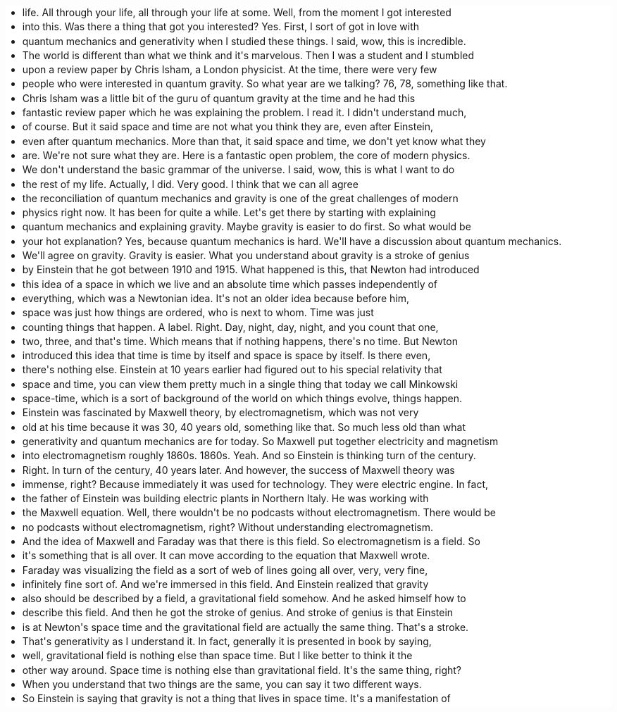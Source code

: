 *  life. All through your life, all through your life at some. Well, from the moment I got interested
*  into this. Was there a thing that got you interested? Yes. First, I sort of got in love with
*  quantum mechanics and generativity when I studied these things. I said, wow, this is incredible.
*  The world is different than what we think and it's marvelous. Then I was a student and I stumbled
*  upon a review paper by Chris Isham, a London physicist. At the time, there were very few
*  people who were interested in quantum gravity. So what year are we talking? 76, 78, something like that.
*  Chris Isham was a little bit of the guru of quantum gravity at the time and he had this
*  fantastic review paper which he was explaining the problem. I read it. I didn't understand much,
*  of course. But it said space and time are not what you think they are, even after Einstein,
*  even after quantum mechanics. More than that, it said space and time, we don't yet know what they
*  are. We're not sure what they are. Here is a fantastic open problem, the core of modern physics.
*  We don't understand the basic grammar of the universe. I said, wow, this is what I want to do
*  the rest of my life. Actually, I did. Very good. I think that we can all agree
*  the reconciliation of quantum mechanics and gravity is one of the great challenges of modern
*  physics right now. It has been for quite a while. Let's get there by starting with explaining
*  quantum mechanics and explaining gravity. Maybe gravity is easier to do first. So what would be
*  your hot explanation? Yes, because quantum mechanics is hard. We'll have a discussion about quantum mechanics.
*  We'll agree on gravity. Gravity is easier. What you understand about gravity is a stroke of genius
*  by Einstein that he got between 1910 and 1915. What happened is this, that Newton had introduced
*  this idea of a space in which we live and an absolute time which passes independently of
*  everything, which was a Newtonian idea. It's not an older idea because before him,
*  space was just how things are ordered, who is next to whom. Time was just
*  counting things that happen. A label. Right. Day, night, day, night, and you count that one,
*  two, three, and that's time. Which means that if nothing happens, there's no time. But Newton
*  introduced this idea that time is time by itself and space is space by itself. Is there even,
*  there's nothing else. Einstein at 10 years earlier had figured out to his special relativity that
*  space and time, you can view them pretty much in a single thing that today we call Minkowski
*  space-time, which is a sort of background of the world on which things evolve, things happen.
*  Einstein was fascinated by Maxwell theory, by electromagnetism, which was not very
*  old at his time because it was 30, 40 years old, something like that. So much less old than what
*  generativity and quantum mechanics are for today. So Maxwell put together electricity and magnetism
*  into electromagnetism roughly 1860s. 1860s. Yeah. And so Einstein is thinking turn of the century.
*  Right. In turn of the century, 40 years later. And however, the success of Maxwell theory was
*  immense, right? Because immediately it was used for technology. They were electric engine. In fact,
*  the father of Einstein was building electric plants in Northern Italy. He was working with
*  the Maxwell equation. Well, there wouldn't be no podcasts without electromagnetism. There would be
*  no podcasts without electromagnetism, right? Without understanding electromagnetism.
*  And the idea of Maxwell and Faraday was that there is this field. So electromagnetism is a field. So
*  it's something that is all over. It can move according to the equation that Maxwell wrote.
*  Faraday was visualizing the field as a sort of web of lines going all over, very, very fine,
*  infinitely fine sort of. And we're immersed in this field. And Einstein realized that gravity
*  also should be described by a field, a gravitational field somehow. And he asked himself how to
*  describe this field. And then he got the stroke of genius. And stroke of genius is that Einstein
*  is at Newton's space time and the gravitational field are actually the same thing. That's a stroke.
*  That's generativity as I understand it. In fact, generally it is presented in book by saying,
*  well, gravitational field is nothing else than space time. But I like better to think it the
*  other way around. Space time is nothing else than gravitational field. It's the same thing, right?
*  When you understand that two things are the same, you can say it two different ways.
*  So Einstein is saying that gravity is not a thing that lives in space time. It's a manifestation of